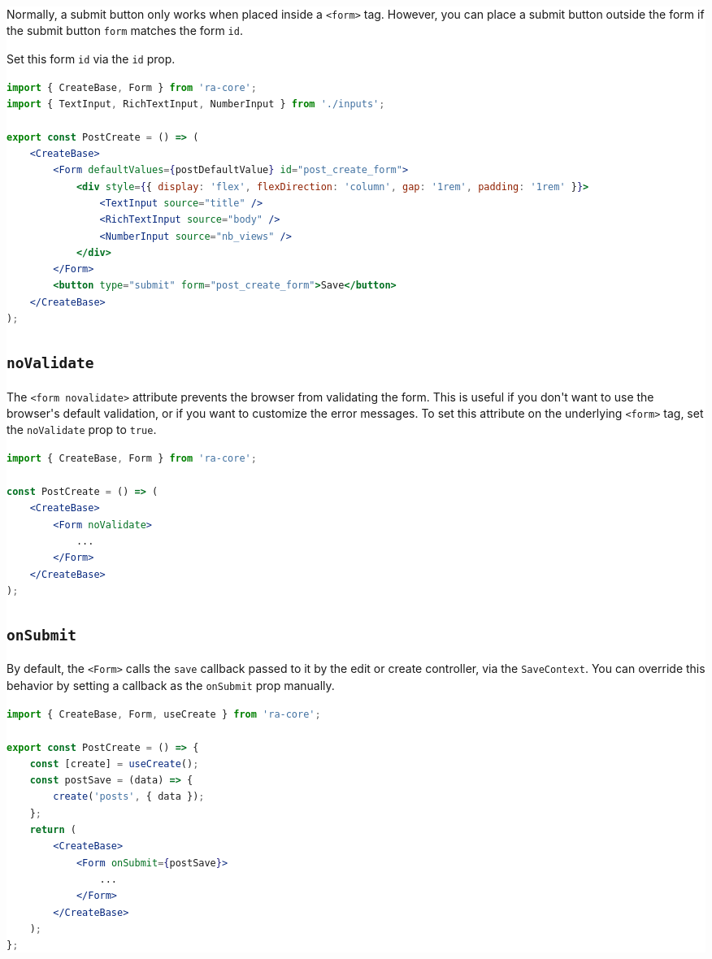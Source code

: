 Normally, a submit button only works when placed inside a `<form>` tag. However, you can place a submit button outside the form if the submit button `form` matches the form `id`.

Set this form `id` via the `id` prop.

```jsx
import { CreateBase, Form } from 'ra-core';
import { TextInput, RichTextInput, NumberInput } from './inputs';

export const PostCreate = () => (
    <CreateBase>
        <Form defaultValues={postDefaultValue} id="post_create_form">
            <div style={{ display: 'flex', flexDirection: 'column', gap: '1rem', padding: '1rem' }}>
                <TextInput source="title" />
                <RichTextInput source="body" />
                <NumberInput source="nb_views" />
            </div>
        </Form>
        <button type="submit" form="post_create_form">Save</button>
    </CreateBase>
);
```

## `noValidate`

The `<form novalidate>` attribute prevents the browser from validating the form. This is useful if you don't want to use the browser's default validation, or if you want to customize the error messages. To set this attribute on the underlying `<form>` tag, set the `noValidate` prop to `true`.

```jsx
import { CreateBase, Form } from 'ra-core';

const PostCreate = () => (
    <CreateBase>
        <Form noValidate>
            ...
        </Form>
    </CreateBase>
);
```

## `onSubmit`

By default, the `<Form>` calls the `save` callback passed to it by the edit or create controller, via the `SaveContext`. You can override this behavior by setting a callback as the `onSubmit` prop manually.

```jsx
import { CreateBase, Form, useCreate } from 'ra-core';

export const PostCreate = () => {
    const [create] = useCreate();
    const postSave = (data) => {
        create('posts', { data });
    };
    return (
        <CreateBase>
            <Form onSubmit={postSave}>
                ...
            </Form>
        </CreateBase>
    );
};
```
